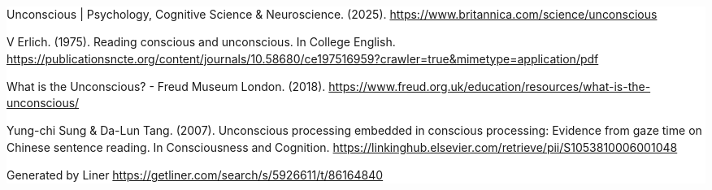 Unconscious | Psychology, Cognitive Science & Neuroscience. (2025). https://www.britannica.com/science/unconscious

V Erlich. (1975). Reading conscious and unconscious. In College English. https://publicationsncte.org/content/journals/10.58680/ce197516959?crawler=true&mimetype=application/pdf

What is the Unconscious? - Freud Museum London. (2018). https://www.freud.org.uk/education/resources/what-is-the-unconscious/

Yung-chi Sung & Da-Lun Tang. (2007). Unconscious processing embedded in conscious processing: Evidence from gaze time on Chinese sentence reading. In Consciousness and Cognition. https://linkinghub.elsevier.com/retrieve/pii/S1053810006001048



Generated by Liner
https://getliner.com/search/s/5926611/t/86164840